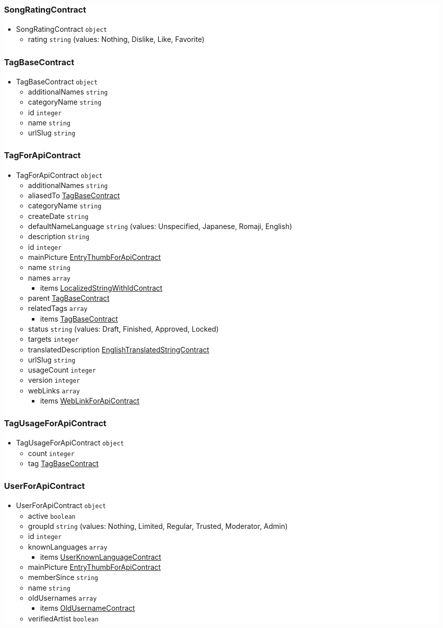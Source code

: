 ### SongRatingContract
* SongRatingContract `object`
  * rating `string` (values: Nothing, Dislike, Like, Favorite)

### TagBaseContract
* TagBaseContract `object`
  * additionalNames `string`
  * categoryName `string`
  * id `integer`
  * name `string`
  * urlSlug `string`

### TagForApiContract
* TagForApiContract `object`
  * additionalNames `string`
  * aliasedTo [TagBaseContract](#tagbasecontract)
  * categoryName `string`
  * createDate `string`
  * defaultNameLanguage `string` (values: Unspecified, Japanese, Romaji, English)
  * description `string`
  * id `integer`
  * mainPicture [EntryThumbForApiContract](#entrythumbforapicontract)
  * name `string`
  * names `array`
    * items [LocalizedStringWithIdContract](#localizedstringwithidcontract)
  * parent [TagBaseContract](#tagbasecontract)
  * relatedTags `array`
    * items [TagBaseContract](#tagbasecontract)
  * status `string` (values: Draft, Finished, Approved, Locked)
  * targets `integer`
  * translatedDescription [EnglishTranslatedStringContract](#englishtranslatedstringcontract)
  * urlSlug `string`
  * usageCount `integer`
  * version `integer`
  * webLinks `array`
    * items [WebLinkForApiContract](#weblinkforapicontract)

### TagUsageForApiContract
* TagUsageForApiContract `object`
  * count `integer`
  * tag [TagBaseContract](#tagbasecontract)

### UserForApiContract
* UserForApiContract `object`
  * active `boolean`
  * groupId `string` (values: Nothing, Limited, Regular, Trusted, Moderator, Admin)
  * id `integer`
  * knownLanguages `array`
    * items [UserKnownLanguageContract](#userknownlanguagecontract)
  * mainPicture [EntryThumbForApiContract](#entrythumbforapicontract)
  * memberSince `string`
  * name `string`
  * oldUsernames `array`
    * items [OldUsernameContract](#oldusernamecontract)
  * verifiedArtist `boolean`
